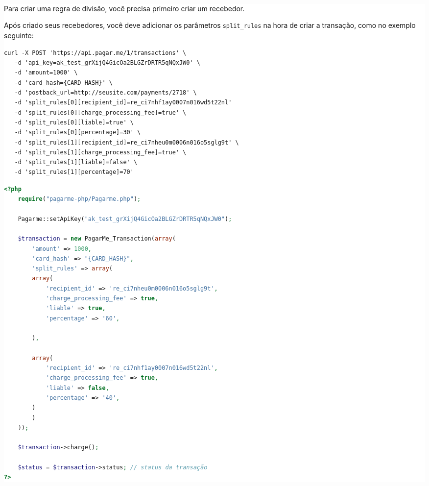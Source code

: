 Para criar uma regra de divisão, você precisa primeiro [criar um recebedor](/recipients).

Após criado seus recebedores, você deve adicionar os parâmetros `split_rules` na hora de criar a transação, como no exemplo seguinte:

 ```shell
curl -X POST 'https://api.pagar.me/1/transactions' \
    -d 'api_key=ak_test_grXijQ4GicOa2BLGZrDRTR5qNQxJW0' \
    -d 'amount=1000' \
    -d 'card_hash={CARD_HASH}' \
	-d 'postback_url=http://seusite.com/payments/2718' \
    -d 'split_rules[0][recipient_id]=re_ci7nhf1ay0007n016wd5t22nl'
    -d 'split_rules[0][charge_processing_fee]=true' \
    -d 'split_rules[0][liable]=true' \
    -d 'split_rules[0][percentage]=30' \
    -d 'split_rules[1][recipient_id]=re_ci7nheu0m0006n016o5sglg9t' \
    -d 'split_rules[1][charge_processing_fee]=true' \
    -d 'split_rules[1][liable]=false' \
    -d 'split_rules[1][percentage]=70'
```

```ruby
```

```php
<?php
    require("pagarme-php/Pagarme.php");

    Pagarme::setApiKey("ak_test_grXijQ4GicOa2BLGZrDRTR5qNQxJW0");

    $transaction = new PagarMe_Transaction(array(
        'amount' => 1000,
        'card_hash' => "{CARD_HASH}",
        'split_rules' => array(
		array(
			'recipient_id' => 're_ci7nheu0m0006n016o5sglg9t',
			'charge_processing_fee' => true,
			'liable' => true,
			'percentage' => '60',
        
		),

		array(
			'recipient_id' => 're_ci7nhf1ay0007n016wd5t22nl',
			'charge_processing_fee' => true,
			'liable' => false,
			'percentage' => '40',
		)
        )
    ));

    $transaction->charge();

    $status = $transaction->status; // status da transação
?>
```
